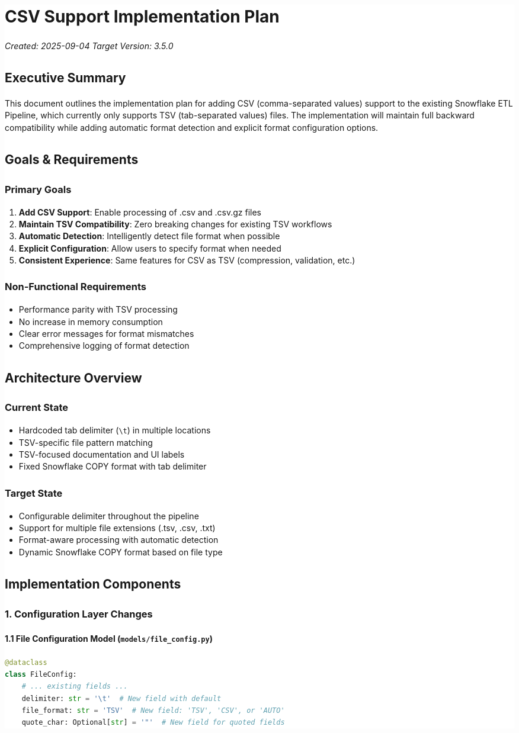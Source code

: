 # CSV Support Implementation Plan
*Created: 2025-09-04*
*Target Version: 3.5.0*

## Executive Summary

This document outlines the implementation plan for adding CSV (comma-separated values) support to the existing Snowflake ETL Pipeline, which currently only supports TSV (tab-separated values) files. The implementation will maintain full backward compatibility while adding automatic format detection and explicit format configuration options.

## Goals & Requirements

### Primary Goals
1. **Add CSV Support**: Enable processing of .csv and .csv.gz files
2. **Maintain TSV Compatibility**: Zero breaking changes for existing TSV workflows
3. **Automatic Detection**: Intelligently detect file format when possible
4. **Explicit Configuration**: Allow users to specify format when needed
5. **Consistent Experience**: Same features for CSV as TSV (compression, validation, etc.)

### Non-Functional Requirements
- Performance parity with TSV processing
- No increase in memory consumption
- Clear error messages for format mismatches
- Comprehensive logging of format detection

## Architecture Overview

### Current State
- Hardcoded tab delimiter (`\t`) in multiple locations
- TSV-specific file pattern matching
- TSV-focused documentation and UI labels
- Fixed Snowflake COPY format with tab delimiter

### Target State
- Configurable delimiter throughout the pipeline
- Support for multiple file extensions (.tsv, .csv, .txt)
- Format-aware processing with automatic detection
- Dynamic Snowflake COPY format based on file type

## Implementation Components

### 1. Configuration Layer Changes

#### 1.1 File Configuration Model (`models/file_config.py`)
```python
@dataclass
class FileConfig:
    # ... existing fields ...
    delimiter: str = '\t'  # New field with default
    file_format: str = 'TSV'  # New field: 'TSV', 'CSV', or 'AUTO'
    quote_char: Optional[str] = '"'  # New field for quoted fields
```
